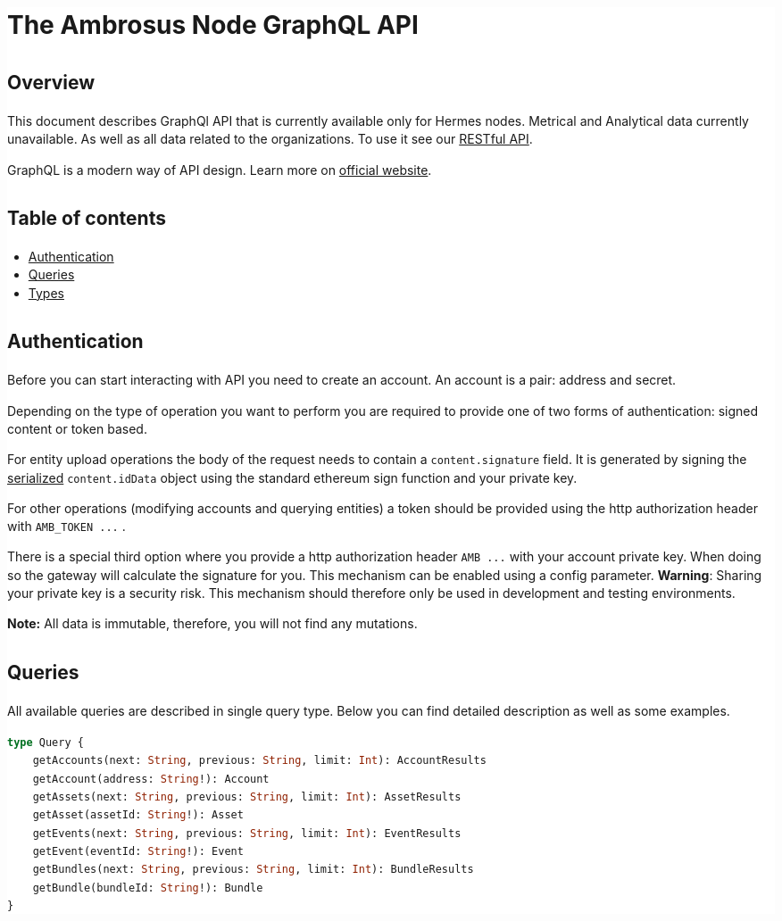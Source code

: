 # The Ambrosus Node GraphQL API

## Overview
This document describes GraphQl API that is currently available only for Hermes nodes. Metrical and Analytical data currently unavailable.
As well as all data related to the organizations. To use it see our [RESTful API](https://ambrosus.docs.apiary.io/#reference).

GraphQL is a modern way of API design. Learn more on [official website](https://graphql.org/learn/).

## Table of contents
+ [Authentication](#Authentication)
+ [Queries](#Queries)
+ [Types](#Types)

## Authentication
Before you can start interacting with API you need to create an account. An account is a pair: address and secret.

Depending on the type of operation you want to perform you are required to provide one of two forms of authentication: signed content or token based.

For entity upload operations the body of the request needs to contain a `content.signature` field. It is generated by signing the [serialized](Serialization) `content.idData` object using the standard ethereum sign function and your private key.

For other operations (modifying accounts and querying entities) a token should be provided using the http authorization header with `AMB_TOKEN ...` .

There is a special third option where you provide a http authorization header `AMB ...` with your account private key. When doing so the gateway will calculate the signature for you. This mechanism can be enabled using a config parameter. __Warning__: Sharing your private key is a security risk. This mechanism should therefore only be used in development and testing environments.

__Note:__ All data is immutable, therefore, you will not find any mutations.

## Queries
All available queries are described in single query type. Below you can find detailed description as well as some examples.
```graphql
type Query {
    getAccounts(next: String, previous: String, limit: Int): AccountResults
    getAccount(address: String!): Account
    getAssets(next: String, previous: String, limit: Int): AssetResults
    getAsset(assetId: String!): Asset
    getEvents(next: String, previous: String, limit: Int): EventResults
    getEvent(eventId: String!): Event
    getBundles(next: String, previous: String, limit: Int): BundleResults
    getBundle(bundleId: String!): Bundle
}
```
